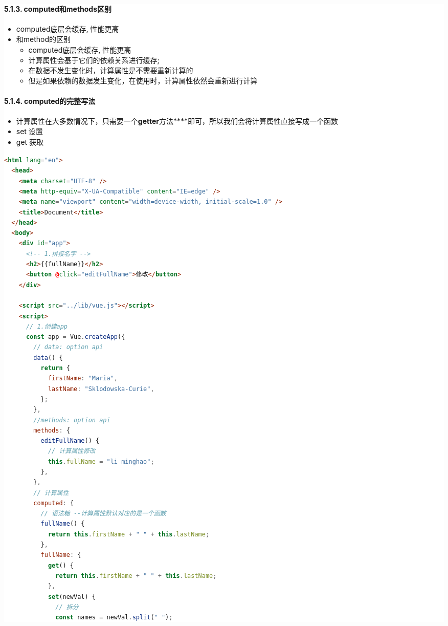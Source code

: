 

#### 5.1.3. computed和methods区别

* computed底层会缓存, 性能更高
* 和method的区别
  * computed底层会缓存, 性能更高
  * 计算属性会基于它们的依赖关系进行缓存;
  * 在数据不发生变化时，计算属性是不需要重新计算的
  * 但是如果依赖的数据发生变化，在使用时，计算属性依然会重新进行计算





#### 5.1.4. computed的完整写法

* 计算属性在大多数情况下，只需要一个**getter**方法****即可，所以我们会将计算属性直接写成一个函数
* set  设置
* get   获取

```html
<html lang="en">
  <head>
    <meta charset="UTF-8" />
    <meta http-equiv="X-UA-Compatible" content="IE=edge" />
    <meta name="viewport" content="width=device-width, initial-scale=1.0" />
    <title>Document</title>
  </head>
  <body>
    <div id="app">
      <!-- 1.拼接名字 -->
      <h2>{{fullName}}</h2>
      <button @click="editFullName">修改</button>
    </div>

    <script src="../lib/vue.js"></script>
    <script>
      // 1.创建app
      const app = Vue.createApp({
        // data: option api
        data() {
          return {
            firstName: "Maria",
            lastName: "Sklodowska-Curie",
          };
        },
        //methods: option api
        methods: {
          editFullName() {
            // 计算属性修改
            this.fullName = "li minghao";
          },
        },
        // 计算属性
        computed: {
          // 语法糖 --计算属性默认对应的是一个函数
          fullName() {
            return this.firstName + " " + this.lastName;
          },
          fullName: {
            get() {
              return this.firstName + " " + this.lastName;
            },
            set(newVal) {
              // 拆分
              const names = newVal.split(" ");
```